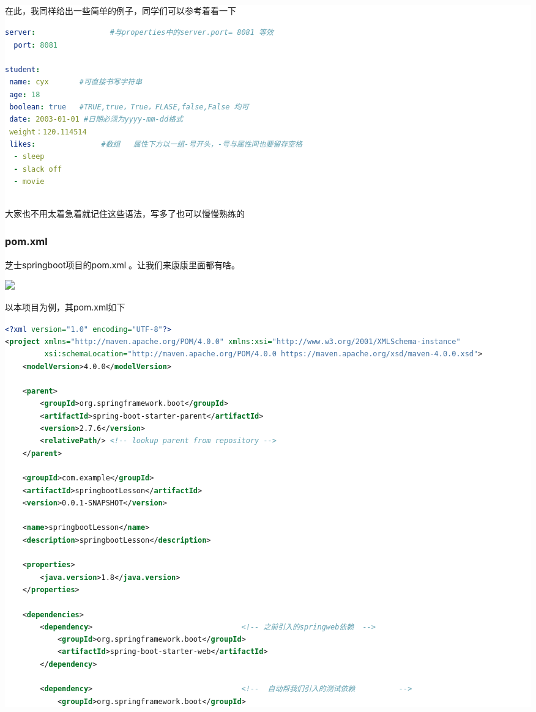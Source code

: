

在此，我同样给出一些简单的例子，同学们可以参考着看一下

```yaml
server:                 #与properties中的server.port= 8081 等效
  port: 8081

student:
 name: cyx       #可直接书写字符串
 age: 18
 boolean: true   #TRUE,true，True，FLASE,false,False 均可
 date: 2003-01-01 #日期必须为yyyy-mm-dd格式
 weight：120.114514 
 likes:               #数组   属性下方以一组-号开头，-号与属性间也要留存空格
  - sleep
  - slack off
  - movie        
 
```



大家也不用太着急着就记住这些语法，写多了也可以慢慢熟练的



### pom.xml

芝士springboot项目的pom.xml 。让我们来康康里面都有啥。

![](https://raw.githubusercontent.com/GNK48-Ava/imgs/main/springboot-pom.xml.png)

以本项目为例，其pom.xml如下

```xml
<?xml version="1.0" encoding="UTF-8"?>
<project xmlns="http://maven.apache.org/POM/4.0.0" xmlns:xsi="http://www.w3.org/2001/XMLSchema-instance"
         xsi:schemaLocation="http://maven.apache.org/POM/4.0.0 https://maven.apache.org/xsd/maven-4.0.0.xsd">
    <modelVersion>4.0.0</modelVersion>
    
    <parent>
        <groupId>org.springframework.boot</groupId>
        <artifactId>spring-boot-starter-parent</artifactId>
        <version>2.7.6</version>
        <relativePath/> <!-- lookup parent from repository -->
    </parent>
    
    <groupId>com.example</groupId>
    <artifactId>springbootLesson</artifactId>
    <version>0.0.1-SNAPSHOT</version>
    
    <name>springbootLesson</name>
    <description>springbootLesson</description>
    
    <properties>
        <java.version>1.8</java.version>
    </properties>
    
    <dependencies>
        <dependency>                                  <!-- 之前引入的springweb依赖  -->
            <groupId>org.springframework.boot</groupId>
            <artifactId>spring-boot-starter-web</artifactId>
        </dependency>

        <dependency>                                  <!--  自动帮我们引入的测试依赖          -->
            <groupId>org.springframework.boot</groupId>
```